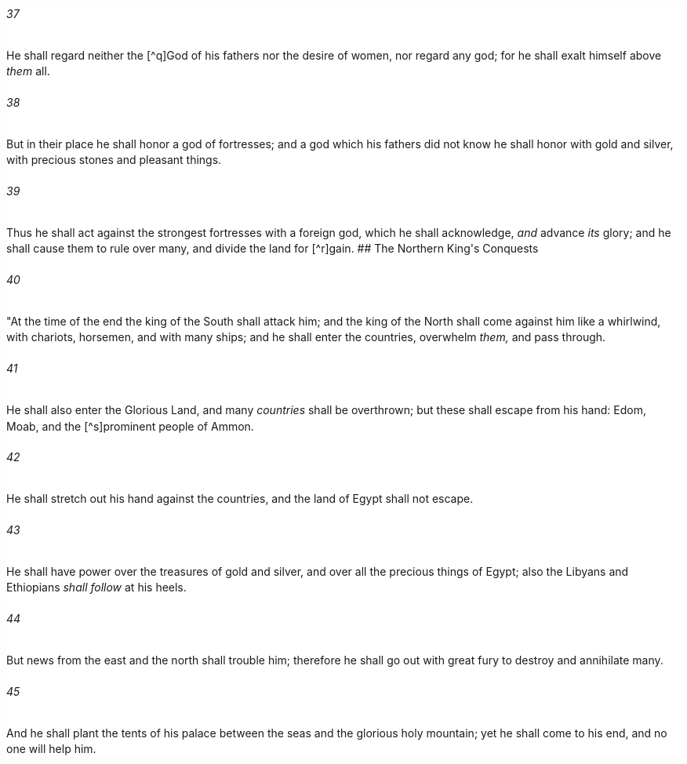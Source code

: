 ###### 37 
He shall regard neither the [^q]God of his fathers nor the desire of women, nor regard any god; for he shall exalt himself above _them_ all. 

###### 38 
But in their place he shall honor a god of fortresses; and a god which his fathers did not know he shall honor with gold and silver, with precious stones and pleasant things. 

###### 39 
Thus he shall act against the strongest fortresses with a foreign god, which he shall acknowledge, _and_ advance _its_ glory; and he shall cause them to rule over many, and divide the land for [^r]gain. ## The Northern King's Conquests 

###### 40 
"At the time of the end the king of the South shall attack him; and the king of the North shall come against him like a whirlwind, with chariots, horsemen, and with many ships; and he shall enter the countries, overwhelm _them,_ and pass through. 

###### 41 
He shall also enter the Glorious Land, and many _countries_ shall be overthrown; but these shall escape from his hand: Edom, Moab, and the [^s]prominent people of Ammon. 

###### 42 
He shall stretch out his hand against the countries, and the land of Egypt shall not escape. 

###### 43 
He shall have power over the treasures of gold and silver, and over all the precious things of Egypt; also the Libyans and Ethiopians _shall follow_ at his heels. 

###### 44 
But news from the east and the north shall trouble him; therefore he shall go out with great fury to destroy and annihilate many. 

###### 45 
And he shall plant the tents of his palace between the seas and the glorious holy mountain; yet he shall come to his end, and no one will help him.
